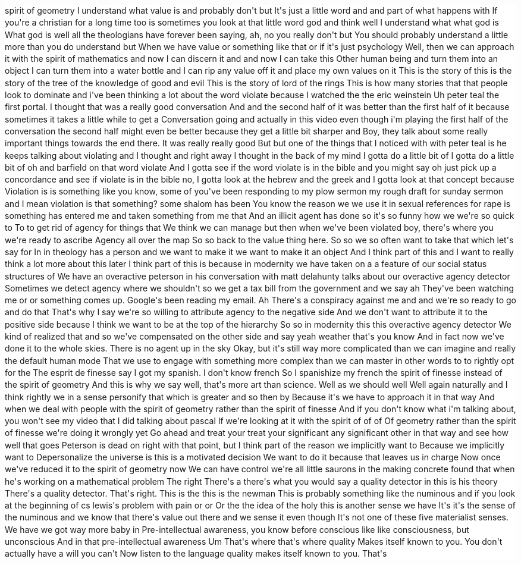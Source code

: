 spirit of geometry I understand what value is and probably don't but It's just a little word and and part of what happens with If you're a christian for a long time too is sometimes you look at that little word god and think well I understand what what god is What god is well all the theologians have forever been saying, ah, no you really don't but You should probably understand a little more than you do understand but When we have value or something like that or if it's just psychology Well, then we can approach it with the spirit of mathematics and now I can discern it and and now I can take this Other human being and turn them into an object I can turn them into a water bottle and I can rip any value off it and place my own values on it This is the story of this is the story of the tree of the knowledge of good and evil This is the story of lord of the rings This is how many stories that that people look to dominate and i've been thinking a lot about the word violate because I watched the the eric weinstein Uh peter teal the first portal. I thought that was a really good conversation And and the second half of it was better than the first half of it because sometimes it takes a little while to get a Conversation going and actually in this video even though i'm playing the first half of the conversation the second half might even be better because they get a little bit sharper and Boy, they talk about some really important things towards the end there. It was really really good But but one of the things that I noticed with with peter teal is he keeps talking about violating and I thought and right away I thought in the back of my mind I gotta do a little bit of I gotta do a little bit of oh and barfield on that word violate And I gotta see if the word violate is in the bible and you might say oh just pick up a concordance and see if violate is in the bible no, I gotta look at the hebrew and the greek and I gotta look at that concept because Violation is is something like you know, some of you've been responding to my plow sermon my rough draft for sunday sermon and I mean violation is that something? some shalom has been You know the reason we we use it in sexual references for rape is something has entered me and taken something from me that And an illicit agent has done so it's so funny how we we're so quick to To to get rid of agency for things that We think we can manage but then when we've been violated boy, there's where you we're ready to ascribe Agency all over the map So so back to the value thing here. So so we so often want to take that which let's say for In in theology has a person and we want to make it we want to make it an object And I think part of this and I want to really think a lot more about this later I think part of this is because in modernity we have taken on a a feature of our social status structures of We have an overactive peterson in his conversation with matt delahunty talks about our overactive agency detector Sometimes we detect agency where we shouldn't so we get a tax bill from the government and we say ah They've been watching me or or something comes up. Google's been reading my email. Ah There's a conspiracy against me and and we're so ready to go and do that That's why I say we're so willing to attribute agency to the negative side And we don't want to attribute it to the positive side because I think we want to be at the top of the hierarchy So so in modernity this this overactive agency detector We kind of realized that and so we've compensated on the other side and say yeah weather that's you know And in fact now we've done it to the whole skies. There is no agent up in the sky Okay, but it's still way more complicated than we can imagine and really the default human mode That we use to engage with something more complex than we can master in other words to to rightly opt for the The esprit de finesse say I got my spanish. I don't know french So I spanishize my french the spirit of finesse instead of the spirit of geometry And this is why we say well, that's more art than science. Well as we should well Well again naturally and I think rightly we in a sense personify that which is greater and so then by Because it's we have to approach it in that way And when we deal with people with the spirit of geometry rather than the spirit of finesse And if you don't know what i'm talking about, you won't see my video that I did talking about pascal If we're looking at it with the spirit of of of Of geometry rather than the spirit of finesse we're doing it wrongly yet Go ahead and treat your treat your significant any significant other in that way and see how well that goes Peterson is dead on right with that point, but I think part of the reason we implicitly want to Because we implicitly want to Depersonalize the universe is this is a motivated decision We want to do it because that leaves us in charge Now once we've reduced it to the spirit of geometry now We can have control we're all little saurons in the making concrete found that when he's working on a mathematical problem The right There's a there's what you would say a quality detector in this is his theory There's a quality detector. That's right. This is the this is the newman This is probably something like the numinous and if you look at the beginning of cs lewis's problem with pain or or Or the the idea of the holy this is another sense we have It's it's the sense of the numinous and we know that there's value out there and we sense it even though It's not one of these five materialist senses. We have we got way more baby in Pre-intellectual awareness, you know before conscious like like consciousness, but unconscious And in that pre-intellectual awareness Um That's where that's where quality Makes itself known to you. You don't actually have a will you can't Now listen to the language quality makes itself known to you. That's